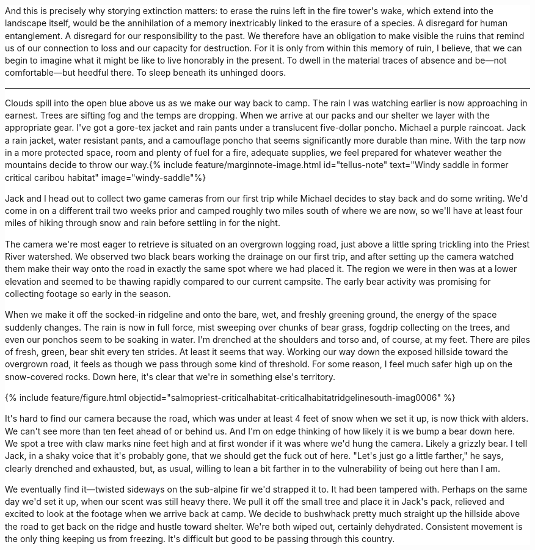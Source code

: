 And this is precisely why storying extinction matters: to erase the ruins left in the fire tower's wake, which extend into the landscape itself, would be the annihilation of a memory inextricably linked to the erasure of a species. A disregard for human entanglement. A disregard for our responsibility to the past. We therefore have an obligation to make visible the ruins that remind us of our connection to loss and our capacity for destruction. For it is only from within this memory of ruin, I believe, that we can begin to imagine what it might be like to live honorably in the present. To dwell in the material traces of absence and be—not comfortable—but heedful there. To sleep beneath its unhinged doors.

----------------

Clouds spill into the open blue above us as we make our way back to camp. The rain I was watching earlier is now approaching in earnest. Trees are sifting fog and the temps are dropping. When we arrive at our packs and our shelter we layer with the appropriate gear. I've got a gore-tex jacket and rain pants under a translucent five-dollar poncho. Michael a purple raincoat. Jack a rain jacket, water resistant pants, and a camouflage poncho that seems significantly more durable than mine. With the tarp now in a more protected space, room and plenty of fuel for a fire, adequate supplies, we feel prepared for whatever weather the mountains decide to throw our way.{% include feature/marginnote-image.html id="tellus-note" text="Windy saddle in former critical caribou habitat" image="windy-saddle"%} 

Jack and I head out to collect two game cameras from our first trip while Michael decides to stay back and do some writing. We'd come in on a different trail two weeks prior and camped roughly two miles south of where we are now, so we'll have at least four miles of hiking through snow and rain before settling in for the night.

The camera we're most eager to retrieve is situated on an overgrown logging road, just above a little spring trickling into the Priest River watershed. We observed two black bears working the drainage on our first trip, and after setting up the camera watched them make their way onto the road in exactly the same spot where we had placed it. The region we were in then was at a lower elevation and seemed to be thawing rapidly compared to our current campsite. The early bear activity was promising for collecting footage so early in the season.

When we make it off the socked-in ridgeline and onto the bare, wet, and freshly greening ground, the energy of the space suddenly changes. The rain is now in full force, mist sweeping over chunks of bear grass, fogdrip collecting on the trees, and even our ponchos seem to be soaking in water. I'm drenched at the shoulders and torso and, of course, at my feet. There are piles of fresh, green, bear shit every ten strides. At least it seems that way. Working our way down the exposed hillside toward the overgrown road, it feels as though we pass through some kind of threshold. For some reason, I feel much safer high up on the snow-covered rocks. Down here, it's clear that we're in something else's territory. 

{% include feature/figure.html objectid="salmopriest-criticalhabitat-criticalhabitatridgelinesouth-imag0006" %}

It's hard to find our camera because the road, which was under at least 4 feet of snow when we set it up, is now thick with alders. We can't see more than ten feet ahead of or behind us. And I'm on edge thinking of how likely it is we bump a bear down here. We spot a tree with claw marks nine feet high and at first wonder if it was where we'd hung the camera. Likely a grizzly bear. I tell Jack, in a shaky voice that it's probably gone, that we should get the fuck out of here. "Let's just go a little farther," he says, clearly drenched and exhausted, but, as usual, willing to lean a bit farther in to the vulnerability of being out here than I am. 

We eventually find it—twisted sideways on the sub-alpine fir we'd strapped it to. It had been tampered with. Perhaps on the same day we'd set it up, when our scent was still heavy there. We pull it off the small tree and place it in Jack's pack, relieved and excited to look at the footage when we arrive back at camp. We decide to bushwhack pretty much straight up the hillside above the road to get back on the ridge and hustle toward shelter. We're both wiped out, certainly dehydrated. Consistent movement is the only thing keeping us from freezing. It's difficult but good to be passing through this country.
